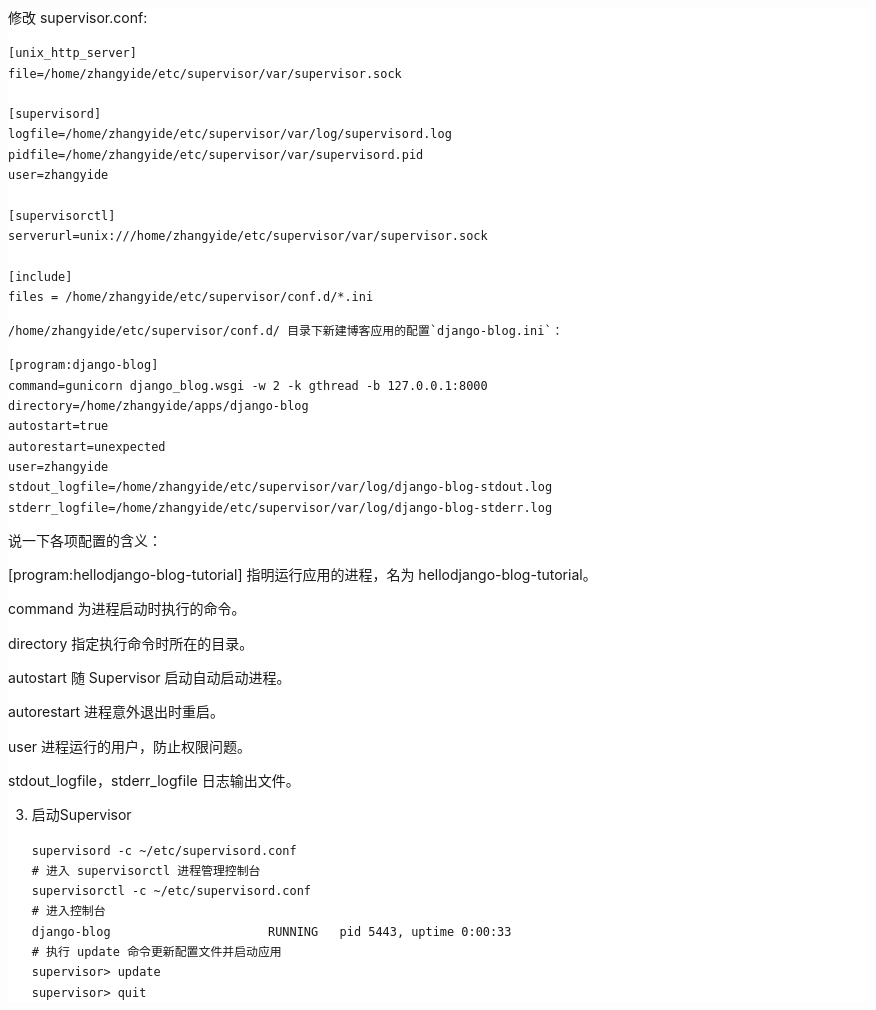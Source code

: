    修改 supervisor.conf:

   ```shell
   [unix_http_server]
   file=/home/zhangyide/etc/supervisor/var/supervisor.sock
   
   [supervisord]
   logfile=/home/zhangyide/etc/supervisor/var/log/supervisord.log
   pidfile=/home/zhangyide/etc/supervisor/var/supervisord.pid
   user=zhangyide
   
   [supervisorctl]
   serverurl=unix:///home/zhangyide/etc/supervisor/var/supervisor.sock
   
   [include]
   files = /home/zhangyide/etc/supervisor/conf.d/*.ini
   ```

    /home/zhangyide/etc/supervisor/conf.d/ 目录下新建博客应用的配置`django-blog.ini`：

   ```shell
   [program:django-blog]
   command=gunicorn django_blog.wsgi -w 2 -k gthread -b 127.0.0.1:8000
   directory=/home/zhangyide/apps/django-blog
   autostart=true
   autorestart=unexpected
   user=zhangyide
   stdout_logfile=/home/zhangyide/etc/supervisor/var/log/django-blog-stdout.log
   stderr_logfile=/home/zhangyide/etc/supervisor/var/log/django-blog-stderr.log
   ```

   说一下各项配置的含义：

   [program:hellodjango-blog-tutorial] 指明运行应用的进程，名为 hellodjango-blog-tutorial。

   command 为进程启动时执行的命令。

   directory 指定执行命令时所在的目录。

   autostart 随 Supervisor 启动自动启动进程。

   autorestart 进程意外退出时重启。

   user 进程运行的用户，防止权限问题。

   stdout_logfile，stderr_logfile 日志输出文件。

3. 启动Supervisor

   ```shell
   supervisord -c ~/etc/supervisord.conf
   # 进入 supervisorctl 进程管理控制台
   supervisorctl -c ~/etc/supervisord.conf
   # 进入控制台
   django-blog                      RUNNING   pid 5443, uptime 0:00:33
   # 执行 update 命令更新配置文件并启动应用
   supervisor> update
   supervisor> quit
   ```
